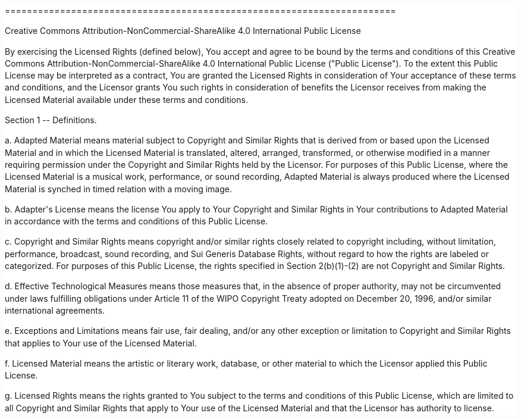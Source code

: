 =======================================================================

Creative Commons Attribution-NonCommercial-ShareAlike 4.0 International
Public License

By exercising the Licensed Rights (defined below), You accept and agree
to be bound by the terms and conditions of this Creative Commons
Attribution-NonCommercial-ShareAlike 4.0 International Public License
("Public License"). To the extent this Public License may be interpreted
as a contract, You are granted the Licensed Rights in consideration of
Your acceptance of these terms and conditions, and the Licensor grants
You such rights in consideration of benefits the Licensor receives from
making the Licensed Material available under these terms and conditions.

Section 1 -- Definitions.

  a. Adapted Material means material subject to Copyright and Similar
     Rights that is derived from or based upon the Licensed Material
     and in which the Licensed Material is translated, altered,
     arranged, transformed, or otherwise modified in a manner requiring
     permission under the Copyright and Similar Rights held by the
     Licensor. For purposes of this Public License, where the Licensed
     Material is a musical work, performance, or sound recording,
     Adapted Material is always produced where the Licensed Material is
     synched in timed relation with a moving image.

  b. Adapter's License means the license You apply to Your Copyright
     and Similar Rights in Your contributions to Adapted Material in
     accordance with the terms and conditions of this Public License.

  c. Copyright and Similar Rights means copyright and/or similar rights
     closely related to copyright including, without limitation,
     performance, broadcast, sound recording, and Sui Generis Database
     Rights, without regard to how the rights are labeled or
     categorized. For purposes of this Public License, the rights
     specified in Section 2(b)(1)-(2) are not Copyright and Similar
     Rights.

  d. Effective Technological Measures means those measures that, in the
     absence of proper authority, may not be circumvented under laws
     fulfilling obligations under Article 11 of the WIPO Copyright
     Treaty adopted on December 20, 1996, and/or similar international
     agreements.

  e. Exceptions and Limitations means fair use, fair dealing, and/or
     any other exception or limitation to Copyright and Similar Rights
     that applies to Your use of the Licensed Material.

  f. Licensed Material means the artistic or literary work, database,
     or other material to which the Licensor applied this Public
     License.

  g. Licensed Rights means the rights granted to You subject to the
     terms and conditions of this Public License, which are limited to
     all Copyright and Similar Rights that apply to Your use of the
     Licensed Material and that the Licensor has authority to license.
